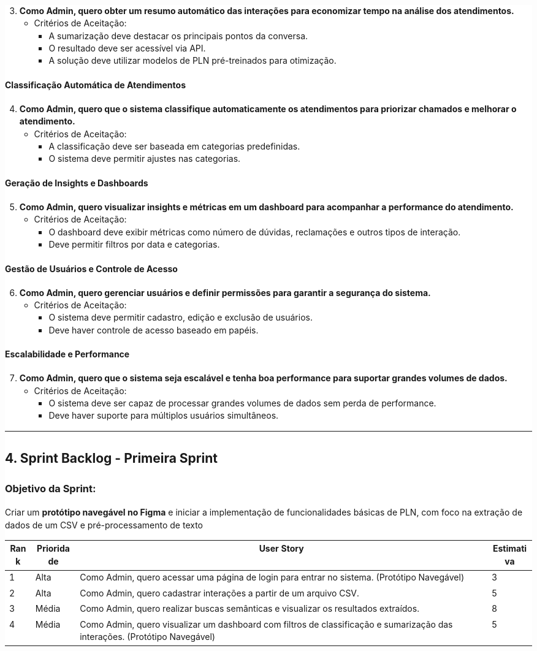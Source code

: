 3. **Como Admin, quero obter um resumo automático das interações para economizar tempo na análise dos atendimentos.**
   - Critérios de Aceitação:
     - A sumarização deve destacar os principais pontos da conversa.
     - O resultado deve ser acessível via API.
     - A solução deve utilizar modelos de PLN pré-treinados para otimização.

#### **Classificação Automática de Atendimentos**

4. **Como Admin, quero que o sistema classifique automaticamente os atendimentos para priorizar chamados e melhorar o atendimento.**
   - Critérios de Aceitação:
     - A classificação deve ser baseada em categorias predefinidas.
     - O sistema deve permitir ajustes nas categorias.

#### **Geração de Insights e Dashboards**

5. **Como Admin, quero visualizar insights e métricas em um dashboard para acompanhar a performance do atendimento.**
   - Critérios de Aceitação:
     - O dashboard deve exibir métricas como número de dúvidas, reclamações e outros tipos de interação.
     - Deve permitir filtros por data e categorias.

#### **Gestão de Usuários e Controle de Acesso**

6. **Como Admin, quero gerenciar usuários e definir permissões para garantir a segurança do sistema.**
   - Critérios de Aceitação:
     - O sistema deve permitir cadastro, edição e exclusão de usuários.
     - Deve haver controle de acesso baseado em papéis.

#### **Escalabilidade e Performance**

7. **Como Admin, quero que o sistema seja escalável e tenha boa performance para suportar grandes volumes de dados.**
   - Critérios de Aceitação:
     - O sistema deve ser capaz de processar grandes volumes de dados sem perda de performance.
     - Deve haver suporte para múltiplos usuários simultâneos.

---

## **4. Sprint Backlog - Primeira Sprint**

### **Objetivo da Sprint:**
Criar um **protótipo navegável no Figma** e iniciar a implementação de funcionalidades básicas de PLN, com foco na extração de dados de um CSV e pré-processamento de texto

| Rank | Prioridade | User Story                                                                                                                 | Estimativa |
| ---- | ---------- | -------------------------------------------------------------------------------------------------------------------------- | ---------- |
| 1    | Alta       | Como Admin, quero acessar uma página de login para entrar no sistema. (Protótipo Navegável)                                | 3          |
| 2    | Alta       | Como Admin, quero cadastrar interações a partir de um arquivo CSV.                                                         | 5          |
| 3    | Média      | Como Admin, quero realizar buscas semânticas e visualizar os resultados extraídos.                                         | 8          |
| 4    | Média      | Como Admin, quero visualizar um dashboard com filtros de classificação e sumarização das interações. (Protótipo Navegável) | 5          |
